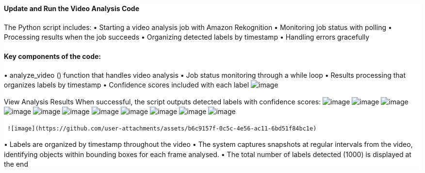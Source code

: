 
#### Update and Run the Video Analysis Code
The Python script includes:
•	Starting a video analysis job with Amazon Rekognition
•	Monitoring job status with polling
•	Processing results when the job succeeds
•	Organizing detected labels by timestamp
•	Handling errors gracefully
#### Key components of the code:
•	analyze_video () function that handles video analysis
•	Job status monitoring through a while loop
•	Results processing that organizes labels by timestamp
•	Confidence scores included with each label
 ![image](https://github.com/user-attachments/assets/66a6d5aa-7d76-417e-ad13-23d02870604d)

View Analysis Results
When successful, the script outputs detected labels with confidence scores:
    ![image](https://github.com/user-attachments/assets/853aacf4-c19f-4472-9c4c-e769e1a8d4c3)
![image](https://github.com/user-attachments/assets/985743a7-b85c-4189-92d0-eb15c22c6809)
![image](https://github.com/user-attachments/assets/1f2f211e-a950-47d1-841a-31b3423c5346)
![image](https://github.com/user-attachments/assets/1ea95242-f7cc-40f2-9e2e-af784abcc5e7)
![image](https://github.com/user-attachments/assets/fcf90899-0286-4860-a3e2-a76fb1b75056)
![image](https://github.com/user-attachments/assets/2ca1b99c-7f94-4050-9a41-457b62081f90)
![image](https://github.com/user-attachments/assets/4af06ff0-c500-4f4e-963d-a18c0a44f381)
![image](https://github.com/user-attachments/assets/df562368-b558-4dfa-8a2e-d2cec0b2cae8)
![image](https://github.com/user-attachments/assets/e0dc6440-3c26-4cc7-9a14-9230fc0bbab8)
![image](https://github.com/user-attachments/assets/4e262fe1-f15f-4e17-be54-f8dc0f30304b)
![image](https://github.com/user-attachments/assets/f24e8cd7-9969-4b54-a39f-0c9939610ede)

     ![image](https://github.com/user-attachments/assets/b6c9157f-0c5c-4e56-ac11-6bd51f84bc1e)

 
 

 

 

 

 

 

•	Labels are organized by timestamp throughout the video
•	The system captures snapshots at regular intervals from the video, identifying objects within bounding boxes for each frame analysed.
•	The total number of labels detected (1000) is displayed at the end



